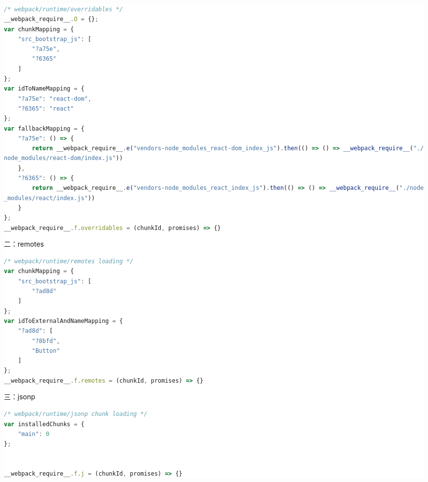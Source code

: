```js
/* webpack/runtime/overridables */
__webpack_require__.O = {};
var chunkMapping = {
    "src_bootstrap_js": [
        "?a75e",
        "?6365"
    ]
};
var idToNameMapping = {
    "?a75e": "react-dom",
    "?6365": "react"
};
var fallbackMapping = {
    "?a75e": () => {
        return __webpack_require__.e("vendors-node_modules_react-dom_index_js").then(() => () => __webpack_require__("./node_modules/react-dom/index.js"))
    },
    "?6365": () => {
        return __webpack_require__.e("vendors-node_modules_react_index_js").then(() => () => __webpack_require__("./node_modules/react/index.js"))
    }
};
__webpack_require__.f.overridables = (chunkId, promises) => {}
```

二：remotes

```js
/* webpack/runtime/remotes loading */
var chunkMapping = {
    "src_bootstrap_js": [
        "?ad8d"
    ]
};
var idToExternalAndNameMapping = {
    "?ad8d": [
        "?8bfd",
        "Button"
    ]
};
__webpack_require__.f.remotes = (chunkId, promises) => {}
```

三：jsonp

```js
/* webpack/runtime/jsonp chunk loading */
var installedChunks = {
    "main": 0
};


__webpack_require__.f.j = (chunkId, promises) => {}
```
